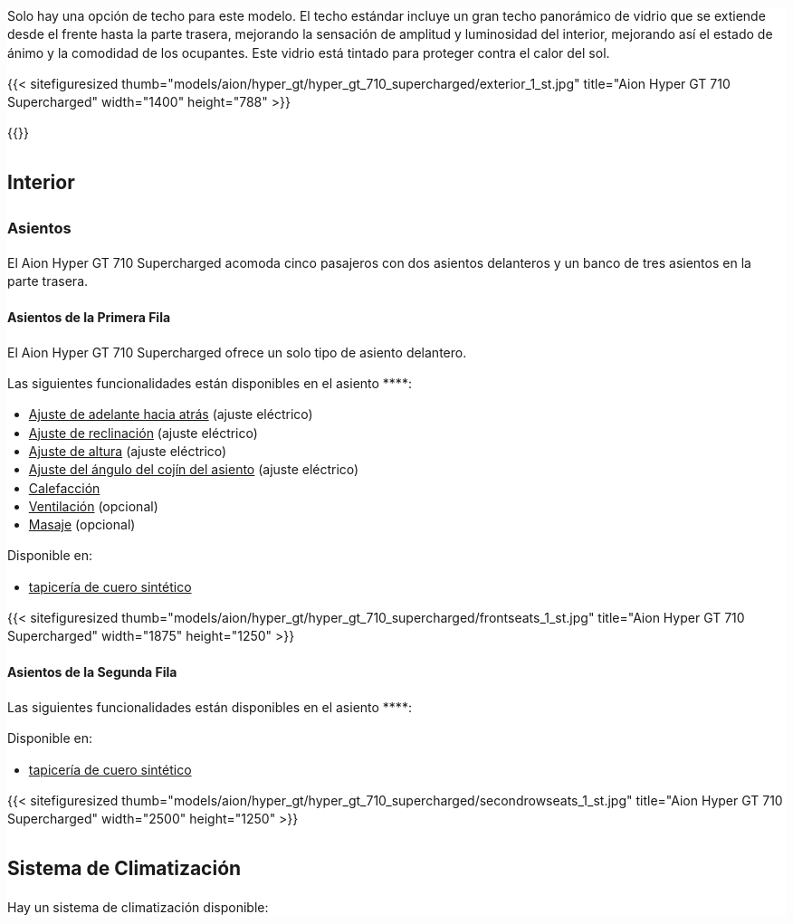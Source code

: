 Solo hay una opción de techo para este modelo. El techo estándar incluye un gran techo panorámico de vidrio que se extiende desde el frente hasta la parte trasera, mejorando la sensación de amplitud y luminosidad del interior, mejorando así el estado de ánimo y la comodidad de los ocupantes. Este vidrio está tintado para proteger contra el calor del sol.

{{< sitefiguresized thumb="models/aion/hyper_gt/hyper_gt_710_supercharged/exterior_1_st.jpg" title="Aion Hyper GT 710 Supercharged" width="1400" height="788"  >}}

{{<evkxdisplayaddarticle />}}

## Interior

### Asientos

El Aion Hyper GT 710 Supercharged acomoda cinco pasajeros con dos asientos delanteros y un banco de tres asientos en la parte trasera.

#### Asientos de la Primera Fila

El Aion Hyper GT 710 Supercharged ofrece un solo tipo de asiento delantero.

Las siguientes funcionalidades están disponibles en el asiento ****:

- [Ajuste de adelante hacia atrás](../../../../technology/seats/adjustment/#fore-and-aft-adjustment) (ajuste eléctrico)
- [Ajuste de reclinación](../../../../technology/seats/adjustment/#recline-adjustment) (ajuste eléctrico)
- [Ajuste de altura](../../../../technology/seats/adjustment/#height-adjustment) (ajuste eléctrico)
- [Ajuste del ángulo del cojín del asiento](../../../../technology/seats/adjustment/#seat-cushion-angle-adjustment) (ajuste eléctrico)
- [Calefacción](../../../../technology/seats/adjustment/#heating)
- [Ventilación](../../../../technology/seats/adjustment/#ventilation) (opcional)
- [Masaje](../../../../technology/seats/adjustment/#massage) (opcional)

Disponible en:

-  [tapicería de cuero sintético](../../../../technology/seats/materials/#leatherette)

{{< sitefiguresized thumb="models/aion/hyper_gt/hyper_gt_710_supercharged/frontseats_1_st.jpg" title="Aion Hyper GT 710 Supercharged" width="1875" height="1250"  >}}

#### Asientos de la Segunda Fila

Las siguientes funcionalidades están disponibles en el asiento ****:

Disponible en:

-  [tapicería de cuero sintético](../../../../technology/seats/materials/#leatherette)

{{< sitefiguresized thumb="models/aion/hyper_gt/hyper_gt_710_supercharged/secondrowseats_1_st.jpg" title="Aion Hyper GT 710 Supercharged" width="2500" height="1250"  >}}

## Sistema de Climatización

Hay un sistema de climatización disponible:

